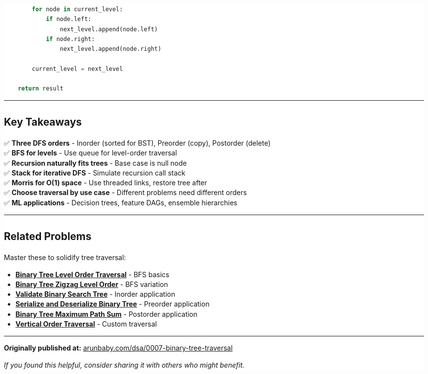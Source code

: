 ```python
        for node in current_level:
            if node.left:
                next_level.append(node.left)
            if node.right:
                next_level.append(node.right)
        
        current_level = next_level
    
    return result
```

---

## Key Takeaways

✅ **Three DFS orders** - Inorder (sorted for BST), Preorder (copy), Postorder (delete)  
✅ **BFS for levels** - Use queue for level-order traversal  
✅ **Recursion naturally fits trees** - Base case is null node  
✅ **Stack for iterative DFS** - Simulate recursion call stack  
✅ **Morris for O(1) space** - Use threaded links, restore tree after  
✅ **Choose traversal by use case** - Different problems need different orders  
✅ **ML applications** - Decision trees, feature DAGs, ensemble hierarchies  

---

## Related Problems

Master these to solidify tree traversal:
- **[Binary Tree Level Order Traversal](https://leetcode.com/problems/binary-tree-level-order-traversal/)** - BFS basics
- **[Binary Tree Zigzag Level Order](https://leetcode.com/problems/binary-tree-zigzag-level-order-traversal/)** - BFS variation
- **[Validate Binary Search Tree](https://leetcode.com/problems/validate-binary-search-tree/)** - Inorder application
- **[Serialize and Deserialize Binary Tree](https://leetcode.com/problems/serialize-and-deserialize-binary-tree/)** - Preorder application
- **[Binary Tree Maximum Path Sum](https://leetcode.com/problems/binary-tree-maximum-path-sum/)** - Postorder application
- **[Vertical Order Traversal](https://leetcode.com/problems/vertical-order-traversal-of-a-binary-tree/)** - Custom traversal

---

**Originally published at:** [arunbaby.com/dsa/0007-binary-tree-traversal](https://www.arunbaby.com/dsa/0007-binary-tree-traversal/)

*If you found this helpful, consider sharing it with others who might benefit.*

